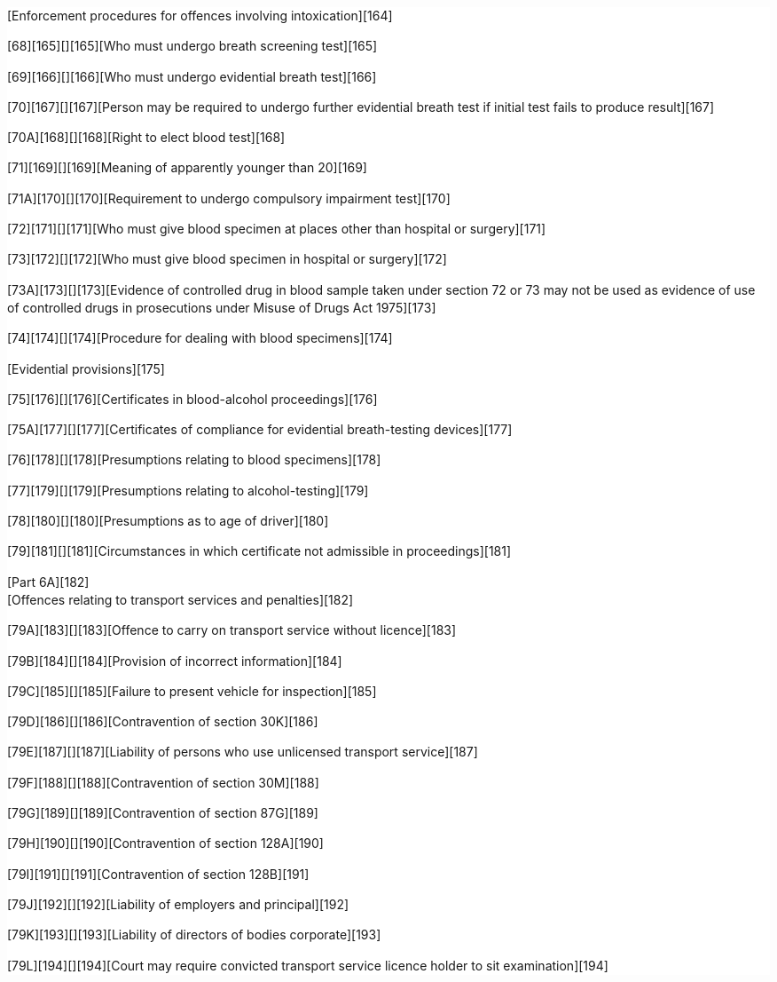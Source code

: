 [Enforcement procedures for offences involving intoxication][164]

[68][165][][165][Who must undergo breath screening test][165]

[69][166][][166][Who must undergo evidential breath test][166]

[70][167][][167][Person may be required to undergo further evidential breath test if initial test fails to produce result][167]

[70A][168][][168][Right to elect blood test][168]

[71][169][][169][Meaning of apparently younger than 20][169]

[71A][170][][170][Requirement to undergo compulsory impairment test][170]

[72][171][][171][Who must give blood specimen at places other than hospital or surgery][171]

[73][172][][172][Who must give blood specimen in hospital or surgery][172]

[73A][173][][173][Evidence of controlled drug in blood sample taken under section 72 or 73 may not be used as evidence of use of controlled drugs in prosecutions under Misuse of Drugs Act 1975][173]

[74][174][][174][Procedure for dealing with blood specimens][174]

[Evidential provisions][175]

[75][176][][176][Certificates in blood-alcohol proceedings][176]

[75A][177][][177][Certificates of compliance for evidential breath-testing devices][177]

[76][178][][178][Presumptions relating to blood specimens][178]

[77][179][][179][Presumptions relating to alcohol-testing][179]

[78][180][][180][Presumptions as to age of driver][180]

[79][181][][181][Circumstances in which certificate not admissible in proceedings][181]

[Part 6A][182]  
[Offences relating to transport services and penalties][182]

[79A][183][][183][Offence to carry on transport service without licence][183]

[79B][184][][184][Provision of incorrect information][184]

[79C][185][][185][Failure to present vehicle for inspection][185]

[79D][186][][186][Contravention of section 30K][186]

[79E][187][][187][Liability of persons who use unlicensed transport service][187]

[79F][188][][188][Contravention of section 30M][188]

[79G][189][][189][Contravention of section 87G][189]

[79H][190][][190][Contravention of section 128A][190]

[79I][191][][191][Contravention of section 128B][191]

[79J][192][][192][Liability of employers and principal][192]

[79K][193][][193][Liability of directors of bodies corporate][193]

[79L][194][][194][Court may require convicted transport service licence holder to sit examination][194]
